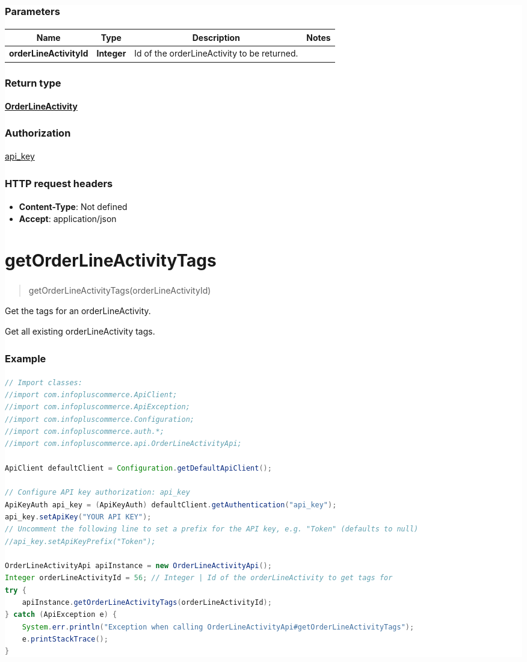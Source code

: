 ### Parameters

Name | Type | Description  | Notes
------------- | ------------- | ------------- | -------------
 **orderLineActivityId** | **Integer**| Id of the orderLineActivity to be returned. |

### Return type

[**OrderLineActivity**](OrderLineActivity.md)

### Authorization

[api_key](../README.md#api_key)

### HTTP request headers

 - **Content-Type**: Not defined
 - **Accept**: application/json

<a name="getOrderLineActivityTags"></a>
# **getOrderLineActivityTags**
> getOrderLineActivityTags(orderLineActivityId)

Get the tags for an orderLineActivity.

Get all existing orderLineActivity tags.

### Example
```java
// Import classes:
//import com.infopluscommerce.ApiClient;
//import com.infopluscommerce.ApiException;
//import com.infopluscommerce.Configuration;
//import com.infopluscommerce.auth.*;
//import com.infopluscommerce.api.OrderLineActivityApi;

ApiClient defaultClient = Configuration.getDefaultApiClient();

// Configure API key authorization: api_key
ApiKeyAuth api_key = (ApiKeyAuth) defaultClient.getAuthentication("api_key");
api_key.setApiKey("YOUR API KEY");
// Uncomment the following line to set a prefix for the API key, e.g. "Token" (defaults to null)
//api_key.setApiKeyPrefix("Token");

OrderLineActivityApi apiInstance = new OrderLineActivityApi();
Integer orderLineActivityId = 56; // Integer | Id of the orderLineActivity to get tags for
try {
    apiInstance.getOrderLineActivityTags(orderLineActivityId);
} catch (ApiException e) {
    System.err.println("Exception when calling OrderLineActivityApi#getOrderLineActivityTags");
    e.printStackTrace();
}
```
